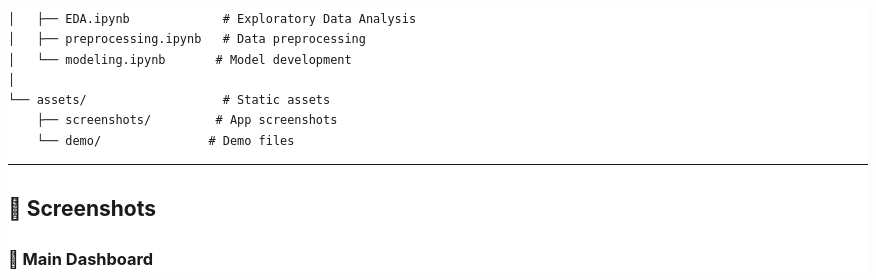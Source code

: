 ```
│   ├── EDA.ipynb             # Exploratory Data Analysis
│   ├── preprocessing.ipynb   # Data preprocessing
│   └── modeling.ipynb       # Model development
│
└── assets/                   # Static assets
    ├── screenshots/         # App screenshots
    └── demo/               # Demo files
```


---

## 📸 Screenshots

### 🔹 Main Dashboard